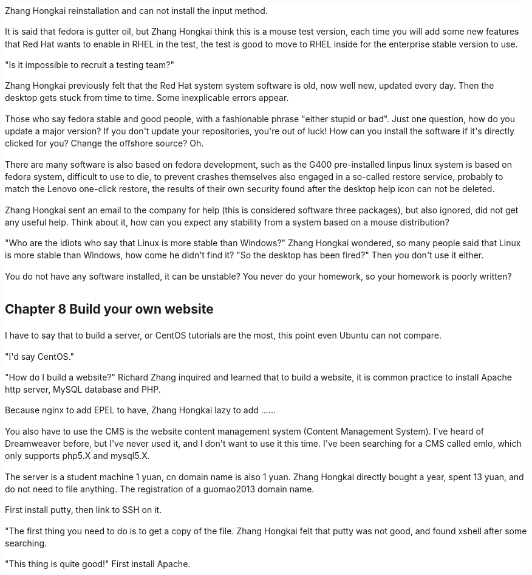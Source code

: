 Zhang Hongkai reinstallation and can not install the input method.

It is said that fedora is gutter oil, but Zhang Hongkai think this is a mouse test version, each time you will add some new features that Red Hat wants to enable in RHEL in the test, the test is good to move to RHEL inside for the enterprise stable version to use.

"Is it impossible to recruit a testing team?"

Zhang Hongkai previously felt that the Red Hat system system software is old, now well new, updated every day. Then the desktop gets stuck from time to time. Some inexplicable errors appear.

Those who say fedora stable and good people, with a fashionable phrase "either stupid or bad". Just one question, how do you update a major version? If you don't update your repositories, you're out of luck! How can you install the software if it's directly clicked for you? Change the offshore source? Oh.

There are many software is also based on fedora development, such as the G400 pre-installed linpus linux system is based on fedora system, difficult to use to die, to prevent crashes themselves also engaged in a so-called restore service, probably to match the Lenovo one-click restore, the results of their own security found after the desktop help icon can not be deleted.

Zhang Hongkai sent an email to the company for help (this is considered software three packages), but also ignored, did not get any useful help. Think about it, how can you expect any stability from a system based on a mouse distribution?

"Who are the idiots who say that Linux is more stable than Windows?" Zhang Hongkai wondered, so many people said that Linux is more stable than Windows, how come he didn't find it? "So the desktop has been fired?" Then you don't use it either.

You do not have any software installed, it can be unstable? You never do your homework, so your homework is poorly written?

## Chapter 8 Build your own website

I have to say that to build a server, or CentOS tutorials are the most, this point even Ubuntu can not compare.

"I'd say CentOS."

"How do I build a website?" Richard Zhang inquired and learned that to build a website, it is common practice to install Apache http server, MySQL database and PHP.

Because nginx to add EPEL to have, Zhang Hongkai lazy to add ......

You also have to use the CMS is the website content management system (Content Management System). I've heard of Dreamweaver before, but I've never used it, and I don't want to use it this time. I've been searching for a CMS called emlo, which only supports php5.X and mysql5.X.

The server is a student machine 1 yuan, cn domain name is also 1 yuan. Zhang Hongkai directly bought a year, spent 13 yuan, and do not need to file anything. The registration of a guomao2013 domain name.

First install putty, then link to SSH on it.

"The first thing you need to do is to get a copy of the file. Zhang Hongkai felt that putty was not good, and found xshell after some searching.

"This thing is quite good!" First install Apache.
